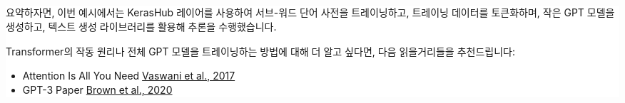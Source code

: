 요약하자면, 이번 예시에서는 KerasHub 레이어를 사용하여 서브-워드 단어 사전을 트레이닝하고,
트레이닝 데이터를 토큰화하며, 작은 GPT 모델을 생성하고,
텍스트 생성 라이브러리를 활용해 추론을 수행했습니다.

Transformer의 작동 원리나 전체 GPT 모델을 트레이닝하는 방법에 대해 더 알고 싶다면, 다음 읽을거리들을 추천드립니다:

- Attention Is All You Need [Vaswani et al., 2017](https://arxiv.org/abs/1706.03762)
- GPT-3 Paper [Brown et al., 2020](https://arxiv.org/abs/2005.14165)
